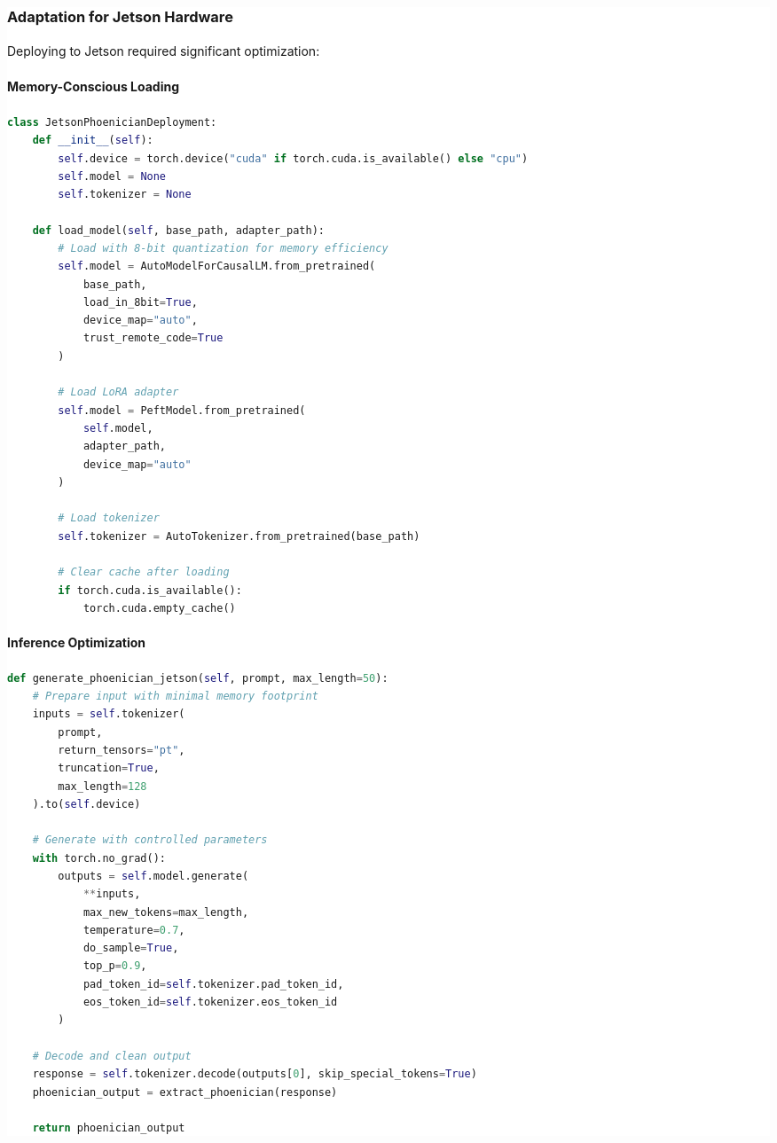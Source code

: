 ### Adaptation for Jetson Hardware

Deploying to Jetson required significant optimization:

#### Memory-Conscious Loading
```python
class JetsonPhoenicianDeployment:
    def __init__(self):
        self.device = torch.device("cuda" if torch.cuda.is_available() else "cpu")
        self.model = None
        self.tokenizer = None
        
    def load_model(self, base_path, adapter_path):
        # Load with 8-bit quantization for memory efficiency
        self.model = AutoModelForCausalLM.from_pretrained(
            base_path,
            load_in_8bit=True,
            device_map="auto",
            trust_remote_code=True
        )
        
        # Load LoRA adapter
        self.model = PeftModel.from_pretrained(
            self.model,
            adapter_path,
            device_map="auto"
        )
        
        # Load tokenizer
        self.tokenizer = AutoTokenizer.from_pretrained(base_path)
        
        # Clear cache after loading
        if torch.cuda.is_available():
            torch.cuda.empty_cache()
```

#### Inference Optimization
```python
def generate_phoenician_jetson(self, prompt, max_length=50):
    # Prepare input with minimal memory footprint
    inputs = self.tokenizer(
        prompt, 
        return_tensors="pt",
        truncation=True,
        max_length=128
    ).to(self.device)
    
    # Generate with controlled parameters
    with torch.no_grad():
        outputs = self.model.generate(
            **inputs,
            max_new_tokens=max_length,
            temperature=0.7,
            do_sample=True,
            top_p=0.9,
            pad_token_id=self.tokenizer.pad_token_id,
            eos_token_id=self.tokenizer.eos_token_id
        )
    
    # Decode and clean output
    response = self.tokenizer.decode(outputs[0], skip_special_tokens=True)
    phoenician_output = extract_phoenician(response)
    
    return phoenician_output
```